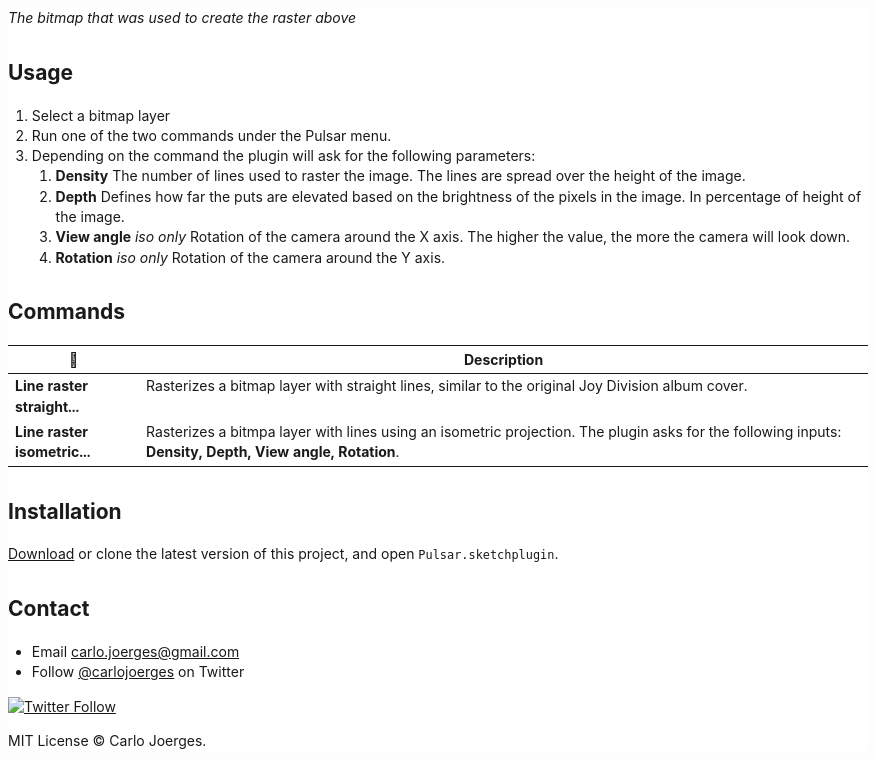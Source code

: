 *The bitmap that was used to create the raster above*


## Usage

1. Select a bitmap layer
2. Run one of the two commands under the Pulsar menu.
3. Depending on the command the plugin will ask for the following parameters:
   1. **Density** The number of lines used to raster the image. The lines are spread over the height of the image. 
   1. **Depth** Defines how far the puts are elevated based on the brightness of the pixels in the image. In percentage of height of the image. 
   1. **View angle** *iso only* Rotation of the camera around the X axis. The higher the value, the more the camera will look down. 
   1. **Rotation** *iso only* Rotation of the camera around the Y axis. 

## Commands

| 📡 | Description |
| --- | --- |
| **Line raster straight...** | Rasterizes a bitmap layer with straight lines, similar to the original Joy Division album cover. |
| **Line raster isometric...** | Rasterizes a bitmpa layer with lines using an isometric projection. The plugin asks for the following inputs: **Density, Depth, View angle, Rotation**. |

## Installation

[Download](https://github.com/carlojoerges/pulsar/archive/master.zip) or
clone the latest version of this project, and open `Pulsar.sketchplugin`.


## Contact

* Email <carlo.joerges@gmail.com>
* Follow [@carlojoerges](https://twitter.com/carlojoerges) on Twitter

[![Twitter Follow](https://img.shields.io/twitter/follow/carlojoerges.svg?style=social&label=Follow)]()

MIT License © Carlo Joerges.